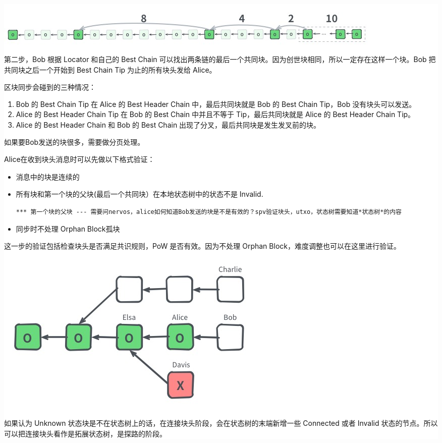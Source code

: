 ```

```



![image-20200212193439724](/images/posts/image-20200212193439724.png)

第二步，Bob 根据 Locator 和自己的 Best Chain 可以找出两条链的最后一个共同块。因为创世块相同，所以一定存在这样一个块。Bob 把共同块之后一个开始到 Best Chain Tip 为止的所有块头发给 Alice。

区块同步会碰到的三种情况：

1.  Bob 的 Best Chain Tip 在 Alice 的 Best Header Chain 中，最后共同块就是 Bob 的 Best Chain Tip，Bob 没有块头可以发送。
2.  Alice 的 Best Header Chain Tip 在 Bob 的 Best Chain 中并且不等于 Tip，最后共同块就是 Alice 的 Best Header Chain Tip。
3.  Alice 的 Best Header Chain 和 Bob 的 Best Chain 出现了分叉，最后共同块是发生发叉前的块。

如果要Bob发送的块很多，需要做分页处理。

Alice在收到块头消息时可以先做以下格式验证：

- 消息中的块是连续的

- 所有块和第一个块的父块(最后一个共同块）在本地状态树中的状态不是 Invalid.

  ```
  *** 第一个块的父块 --- 需要问nervos，alice如何知道Bob发送的块是不是有效的？spv验证块头，utxo，状态树需要知道*状态树*的内容
  ```

  

- 同步时不处理 Orphan Block孤块

这一步的验证包括检查块头是否满足共识规则，PoW 是否有效。因为不处理 Orphan Block，难度调整也可以在这里进行验证。

![connect-header-status](/images/posts/connect-header-status.jpg)

如果认为 Unknown 状态块是不在状态树上的话，在连接块头阶段，会在状态树的末端新增一些 Connected 或者 Invalid 状态的节点。所以可以把连接块头看作是拓展状态树，是探路的阶段。
